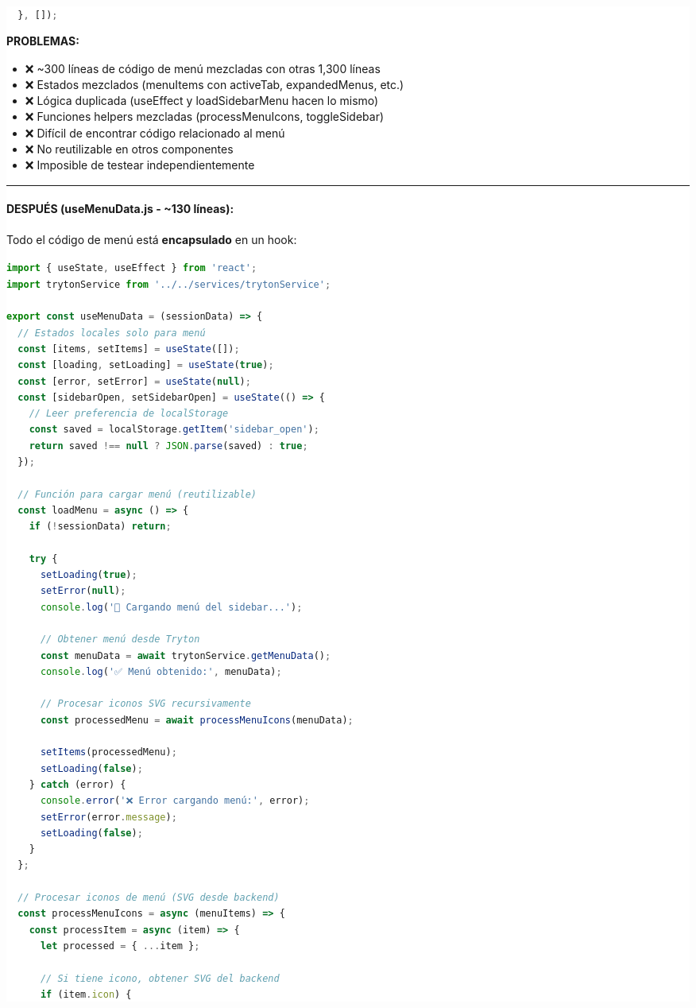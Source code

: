 ```javascript
  }, []);
```

**PROBLEMAS:**
- ❌ ~300 líneas de código de menú mezcladas con otras 1,300 líneas
- ❌ Estados mezclados (menuItems con activeTab, expandedMenus, etc.)
- ❌ Lógica duplicada (useEffect y loadSidebarMenu hacen lo mismo)
- ❌ Funciones helpers mezcladas (processMenuIcons, toggleSidebar)
- ❌ Difícil de encontrar código relacionado al menú
- ❌ No reutilizable en otros componentes
- ❌ Imposible de testear independientemente

---

#### DESPUÉS (useMenuData.js - ~130 líneas):

Todo el código de menú está **encapsulado** en un hook:

```javascript
import { useState, useEffect } from 'react';
import trytonService from '../../services/trytonService';

export const useMenuData = (sessionData) => {
  // Estados locales solo para menú
  const [items, setItems] = useState([]);
  const [loading, setLoading] = useState(true);
  const [error, setError] = useState(null);
  const [sidebarOpen, setSidebarOpen] = useState(() => {
    // Leer preferencia de localStorage
    const saved = localStorage.getItem('sidebar_open');
    return saved !== null ? JSON.parse(saved) : true;
  });

  // Función para cargar menú (reutilizable)
  const loadMenu = async () => {
    if (!sessionData) return;

    try {
      setLoading(true);
      setError(null);
      console.log('🔄 Cargando menú del sidebar...');

      // Obtener menú desde Tryton
      const menuData = await trytonService.getMenuData();
      console.log('✅ Menú obtenido:', menuData);

      // Procesar iconos SVG recursivamente
      const processedMenu = await processMenuIcons(menuData);

      setItems(processedMenu);
      setLoading(false);
    } catch (error) {
      console.error('❌ Error cargando menú:', error);
      setError(error.message);
      setLoading(false);
    }
  };

  // Procesar iconos de menú (SVG desde backend)
  const processMenuIcons = async (menuItems) => {
    const processItem = async (item) => {
      let processed = { ...item };

      // Si tiene icono, obtener SVG del backend
      if (item.icon) {
```